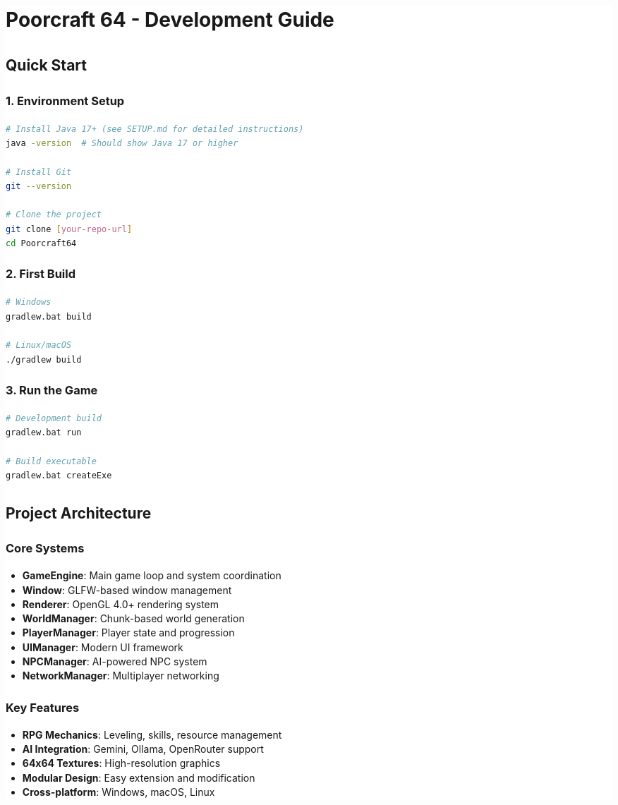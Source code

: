 # Poorcraft 64 - Development Guide

## Quick Start

### 1. Environment Setup
```bash
# Install Java 17+ (see SETUP.md for detailed instructions)
java -version  # Should show Java 17 or higher

# Install Git
git --version

# Clone the project
git clone [your-repo-url]
cd Poorcraft64
```

### 2. First Build
```bash
# Windows
gradlew.bat build

# Linux/macOS
./gradlew build
```

### 3. Run the Game
```bash
# Development build
gradlew.bat run

# Build executable
gradlew.bat createExe
```

## Project Architecture

### Core Systems
- **GameEngine**: Main game loop and system coordination
- **Window**: GLFW-based window management
- **Renderer**: OpenGL 4.0+ rendering system
- **WorldManager**: Chunk-based world generation
- **PlayerManager**: Player state and progression
- **UIManager**: Modern UI framework
- **NPCManager**: AI-powered NPC system
- **NetworkManager**: Multiplayer networking

### Key Features
- **RPG Mechanics**: Leveling, skills, resource management
- **AI Integration**: Gemini, Ollama, OpenRouter support
- **64x64 Textures**: High-resolution graphics
- **Modular Design**: Easy extension and modification
- **Cross-platform**: Windows, macOS, Linux
